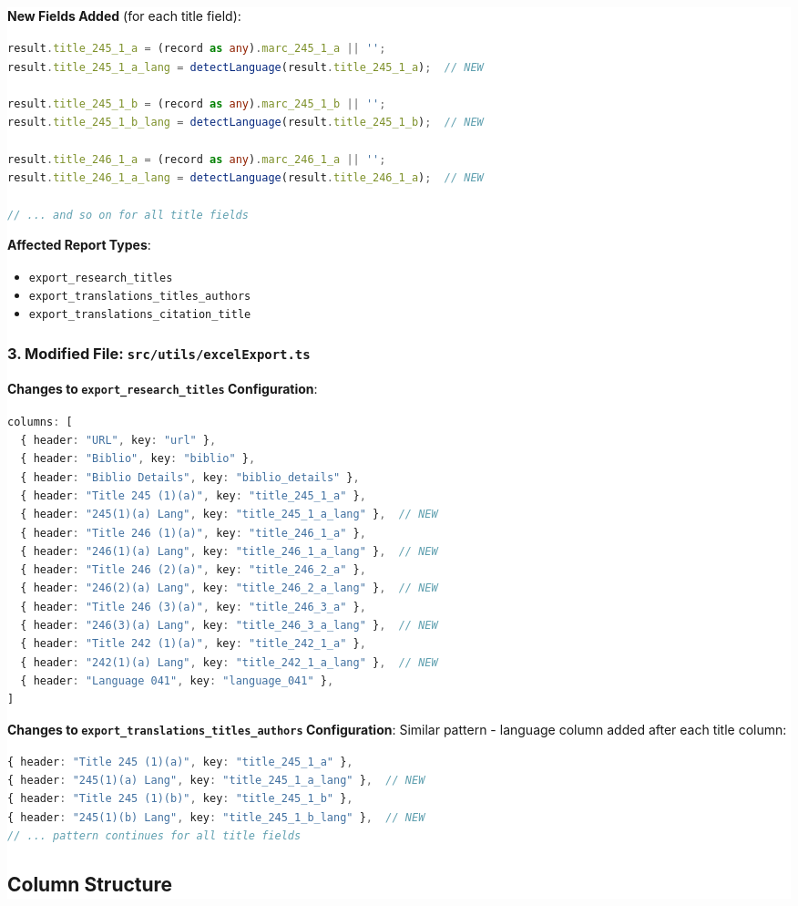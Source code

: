 **New Fields Added** (for each title field):
```typescript
result.title_245_1_a = (record as any).marc_245_1_a || '';
result.title_245_1_a_lang = detectLanguage(result.title_245_1_a);  // NEW

result.title_245_1_b = (record as any).marc_245_1_b || '';
result.title_245_1_b_lang = detectLanguage(result.title_245_1_b);  // NEW

result.title_246_1_a = (record as any).marc_246_1_a || '';
result.title_246_1_a_lang = detectLanguage(result.title_246_1_a);  // NEW

// ... and so on for all title fields
```

**Affected Report Types**:
- `export_research_titles`
- `export_translations_titles_authors`
- `export_translations_citation_title`

### 3. Modified File: `src/utils/excelExport.ts`

**Changes to `export_research_titles` Configuration**:
```typescript
columns: [
  { header: "URL", key: "url" },
  { header: "Biblio", key: "biblio" },
  { header: "Biblio Details", key: "biblio_details" },
  { header: "Title 245 (1)(a)", key: "title_245_1_a" },
  { header: "245(1)(a) Lang", key: "title_245_1_a_lang" },  // NEW
  { header: "Title 246 (1)(a)", key: "title_246_1_a" },
  { header: "246(1)(a) Lang", key: "title_246_1_a_lang" },  // NEW
  { header: "Title 246 (2)(a)", key: "title_246_2_a" },
  { header: "246(2)(a) Lang", key: "title_246_2_a_lang" },  // NEW
  { header: "Title 246 (3)(a)", key: "title_246_3_a" },
  { header: "246(3)(a) Lang", key: "title_246_3_a_lang" },  // NEW
  { header: "Title 242 (1)(a)", key: "title_242_1_a" },
  { header: "242(1)(a) Lang", key: "title_242_1_a_lang" },  // NEW
  { header: "Language 041", key: "language_041" },
]
```

**Changes to `export_translations_titles_authors` Configuration**:
Similar pattern - language column added after each title column:
```typescript
{ header: "Title 245 (1)(a)", key: "title_245_1_a" },
{ header: "245(1)(a) Lang", key: "title_245_1_a_lang" },  // NEW
{ header: "Title 245 (1)(b)", key: "title_245_1_b" },
{ header: "245(1)(b) Lang", key: "title_245_1_b_lang" },  // NEW
// ... pattern continues for all title fields
```

## Column Structure
